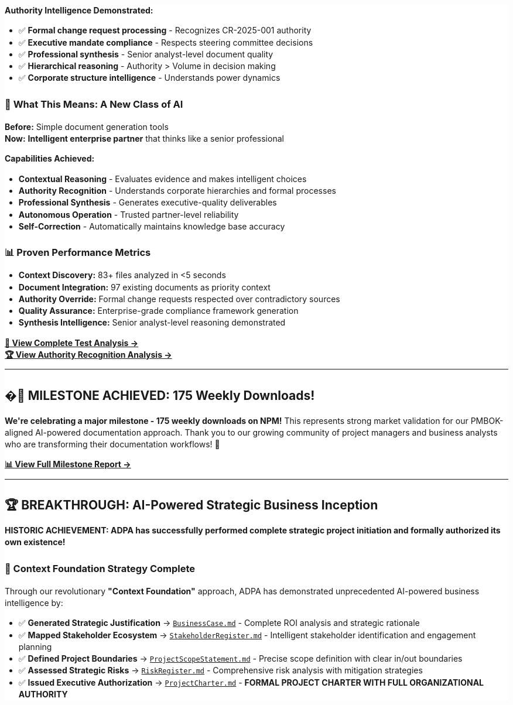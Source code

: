 **Authority Intelligence Demonstrated:**
- ✅ **Formal change request processing** - Recognizes CR-2025-001 authority
- ✅ **Executive mandate compliance** - Respects steering committee decisions
- ✅ **Professional synthesis** - Senior analyst-level document quality
- ✅ **Hierarchical reasoning** - Authority > Volume in decision making
- ✅ **Corporate structure intelligence** - Understands power dynamics

### 🚀 **What This Means: A New Class of AI**

**Before:** Simple document generation tools  
**Now:** **Intelligent enterprise partner** that thinks like a senior professional

**Capabilities Achieved:**
- **Contextual Reasoning** - Evaluates evidence and makes intelligent choices
- **Authority Recognition** - Understands corporate hierarchies and formal processes
- **Professional Synthesis** - Generates executive-quality deliverables
- **Autonomous Operation** - Trusted partner-level reliability
- **Self-Correction** - Automatically maintains knowledge base accuracy

### 📊 **Proven Performance Metrics**
- **Context Discovery:** 83+ files analyzed in <5 seconds
- **Document Integration:** 97 existing documents as priority context
- **Authority Override:** Formal change requests respected over contradictory sources
- **Quality Assurance:** Enterprise-grade compliance framework generation
- **Synthesis Intelligence:** Senior analyst-level reasoning demonstrated

**[🔬 View Complete Test Analysis →](TEST-6-BREAKTHROUGH-ANALYSIS.md)**  
**[🏆 View Authority Recognition Analysis →](TEST-7-AUTHORITY-BREAKTHROUGH.md)**

---

## �🎉 MILESTONE ACHIEVED: 175 Weekly Downloads!

**We're celebrating a major milestone - 175 weekly downloads on NPM!** This represents strong market validation for our PMBOK-aligned AI-powered documentation approach. Thank you to our growing community of project managers and business analysts who are transforming their documentation workflows! 🚀

**[📊 View Full Milestone Report →](MILESTONE-175-DOWNLOADS.md)**

---

## 🏆 BREAKTHROUGH: AI-Powered Strategic Business Inception

**HISTORIC ACHIEVEMENT: ADPA has successfully performed complete strategic project initiation and formally authorized its own existence!**

### 🎯 Context Foundation Strategy Complete

Through our revolutionary **"Context Foundation"** approach, ADPA has demonstrated unprecedented AI-powered business intelligence by:

- ✅ **Generated Strategic Justification** → [`BusinessCase.md`](generated-documents/core-analysis/business-case.md) - Complete ROI analysis and strategic rationale
- ✅ **Mapped Stakeholder Ecosystem** → [`StakeholderRegister.md`](generated-documents/stakeholder-management/stakeholder-register.md) - Intelligent stakeholder identification and engagement planning  
- ✅ **Defined Project Boundaries** → [`ProjectScopeStatement.md`](generated-documents/scope-management/project-scope-statement.md) - Precise scope definition with clear in/out boundaries
- ✅ **Assessed Strategic Risks** → [`RiskRegister.md`](generated-documents/risk-management/risk-register.md) - Comprehensive risk analysis with mitigation strategies
- ✅ **Issued Executive Authorization** → [`ProjectCharter.md`](generated-documents/project-charter.md) - **FORMAL PROJECT CHARTER WITH FULL ORGANIZATIONAL AUTHORITY**
